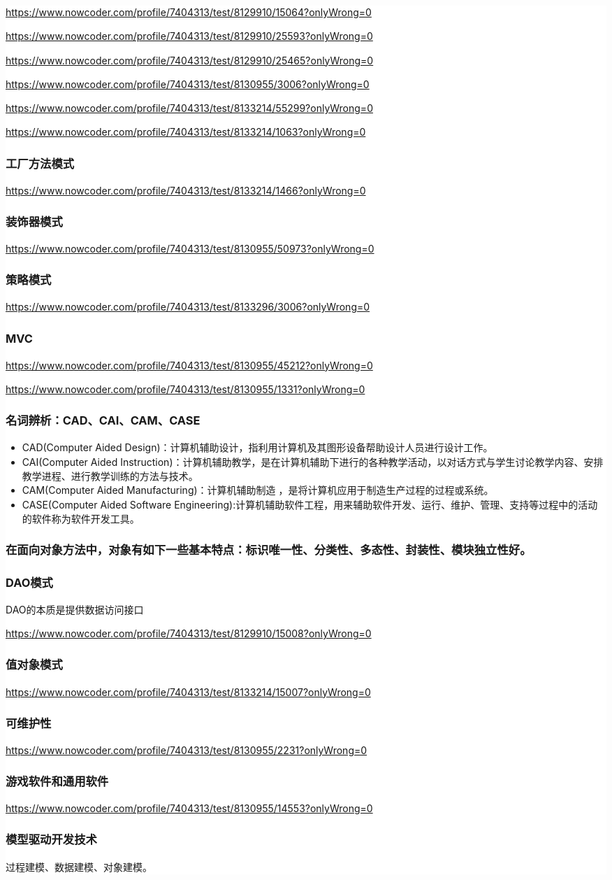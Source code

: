 https://www.nowcoder.com/profile/7404313/test/8129910/15064?onlyWrong=0

https://www.nowcoder.com/profile/7404313/test/8129910/25593?onlyWrong=0

https://www.nowcoder.com/profile/7404313/test/8129910/25465?onlyWrong=0

https://www.nowcoder.com/profile/7404313/test/8130955/3006?onlyWrong=0

https://www.nowcoder.com/profile/7404313/test/8133214/55299?onlyWrong=0

https://www.nowcoder.com/profile/7404313/test/8133214/1063?onlyWrong=0

### 工厂方法模式

https://www.nowcoder.com/profile/7404313/test/8133214/1466?onlyWrong=0

### 装饰器模式

https://www.nowcoder.com/profile/7404313/test/8130955/50973?onlyWrong=0

### 策略模式

https://www.nowcoder.com/profile/7404313/test/8133296/3006?onlyWrong=0

### MVC

https://www.nowcoder.com/profile/7404313/test/8130955/45212?onlyWrong=0

https://www.nowcoder.com/profile/7404313/test/8130955/1331?onlyWrong=0

### 名词辨析：CAD、CAI、CAM、CASE

- CAD(Computer Aided Design)：计算机辅助设计，指利用计算机及其图形设备帮助设计人员进行设计工作。
- CAI(Computer Aided Instruction)：计算机辅助教学，是在计算机辅助下进行的各种教学活动，以对话方式与学生讨论教学内容、安排教学进程、进行教学训练的方法与技术。
- CAM(Computer Aided Manufacturing)：计算机辅助制造 ，是将计算机应用于制造生产过程的过程或系统。
- CASE(Computer Aided Software Engineering):计算机辅助软件工程，用来辅助软件开发、运行、维护、管理、支持等过程中的活动的软件称为软件开发工具。

### 在面向对象方法中，对象有如下一些基本特点：标识唯一性、分类性、多态性、封装性、模块独立性好。

### DAO模式
DAO的本质是提供数据访问接口

https://www.nowcoder.com/profile/7404313/test/8129910/15008?onlyWrong=0

### 值对象模式

https://www.nowcoder.com/profile/7404313/test/8133214/15007?onlyWrong=0

### 可维护性

https://www.nowcoder.com/profile/7404313/test/8130955/2231?onlyWrong=0

### 游戏软件和通用软件

https://www.nowcoder.com/profile/7404313/test/8130955/14553?onlyWrong=0

### 模型驱动开发技术

过程建模、数据建模、对象建模。


